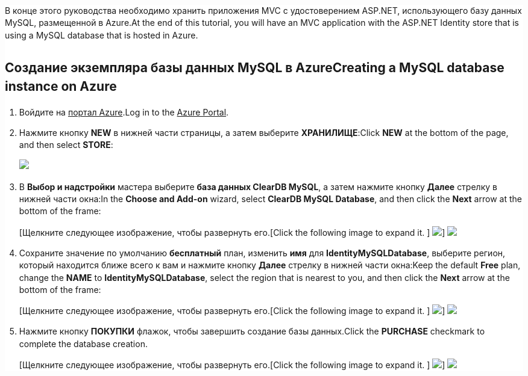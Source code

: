 <span data-ttu-id="cd19a-111">В конце этого руководства необходимо хранить приложения MVC с удостоверением ASP.NET, использующего базу данных MySQL, размещенной в Azure.</span><span class="sxs-lookup"><span data-stu-id="cd19a-111">At the end of this tutorial, you will have an MVC application with the ASP.NET Identity store that is using a MySQL database that is hosted in Azure.</span></span>

## <a name="creating-a-mysql-database-instance-on-azure"></a><span data-ttu-id="cd19a-112">Создание экземпляра базы данных MySQL в Azure</span><span class="sxs-lookup"><span data-stu-id="cd19a-112">Creating a MySQL database instance on Azure</span></span>

1. <span data-ttu-id="cd19a-113">Войдите на [портал Azure](https://go.microsoft.com/fwlink/?linkid=529715&amp;clcid=0x409).</span><span class="sxs-lookup"><span data-stu-id="cd19a-113">Log in to the [Azure Portal](https://go.microsoft.com/fwlink/?linkid=529715&amp;clcid=0x409).</span></span>
2. <span data-ttu-id="cd19a-114">Нажмите кнопку **NEW** в нижней части страницы, а затем выберите **ХРАНИЛИЩЕ**:</span><span class="sxs-lookup"><span data-stu-id="cd19a-114">Click **NEW** at the bottom of the page, and then select **STORE**:</span></span>

    [![](aspnet-identity-using-mysql-storage-with-an-entityframework-mysql-provider/_static/image2.png)](aspnet-identity-using-mysql-storage-with-an-entityframework-mysql-provider/_static/image1.png)
3. <span data-ttu-id="cd19a-115">В **Выбор и надстройки** мастера выберите **база данных ClearDB MySQL**, а затем нажмите кнопку **Далее** стрелку в нижней части окна:</span><span class="sxs-lookup"><span data-stu-id="cd19a-115">In the **Choose and Add-on** wizard, select **ClearDB MySQL Database**, and then click the **Next** arrow at the bottom of the frame:</span></span>

   <span data-ttu-id="cd19a-116">[Щелкните следующее изображение, чтобы развернуть его.</span><span class="sxs-lookup"><span data-stu-id="cd19a-116">[Click the following image to expand it.</span></span> <span data-ttu-id="cd19a-117">] [![](aspnet-identity-using-mysql-storage-with-an-entityframework-mysql-provider/_static/image4.png)](aspnet-identity-using-mysql-storage-with-an-entityframework-mysql-provider/_static/image3.png)</span><span class="sxs-lookup"><span data-stu-id="cd19a-117">] [![](aspnet-identity-using-mysql-storage-with-an-entityframework-mysql-provider/_static/image4.png)](aspnet-identity-using-mysql-storage-with-an-entityframework-mysql-provider/_static/image3.png)</span></span>
4. <span data-ttu-id="cd19a-118">Сохраните значение по умолчанию **бесплатный** план, изменить **имя** для **IdentityMySQLDatabase**, выберите регион, который находится ближе всего к вам и нажмите кнопку **Далее** стрелку в нижней части окна:</span><span class="sxs-lookup"><span data-stu-id="cd19a-118">Keep the default **Free** plan, change the **NAME** to **IdentityMySQLDatabase**, select the region that is nearest to you, and then click the **Next** arrow at the bottom of the frame:</span></span>

   <span data-ttu-id="cd19a-119">[Щелкните следующее изображение, чтобы развернуть его.</span><span class="sxs-lookup"><span data-stu-id="cd19a-119">[Click the following image to expand it.</span></span> <span data-ttu-id="cd19a-120">] [![](aspnet-identity-using-mysql-storage-with-an-entityframework-mysql-provider/_static/image6.png)](aspnet-identity-using-mysql-storage-with-an-entityframework-mysql-provider/_static/image5.png)</span><span class="sxs-lookup"><span data-stu-id="cd19a-120">] [![](aspnet-identity-using-mysql-storage-with-an-entityframework-mysql-provider/_static/image6.png)](aspnet-identity-using-mysql-storage-with-an-entityframework-mysql-provider/_static/image5.png)</span></span>
5. <span data-ttu-id="cd19a-121">Нажмите кнопку **ПОКУПКИ** флажок, чтобы завершить создание базы данных.</span><span class="sxs-lookup"><span data-stu-id="cd19a-121">Click the **PURCHASE** checkmark to complete the database creation.</span></span>

   <span data-ttu-id="cd19a-122">[Щелкните следующее изображение, чтобы развернуть его.</span><span class="sxs-lookup"><span data-stu-id="cd19a-122">[Click the following image to expand it.</span></span> <span data-ttu-id="cd19a-123">] [![](aspnet-identity-using-mysql-storage-with-an-entityframework-mysql-provider/_static/image8.png)](aspnet-identity-using-mysql-storage-with-an-entityframework-mysql-provider/_static/image7.png)</span><span class="sxs-lookup"><span data-stu-id="cd19a-123">] [![](aspnet-identity-using-mysql-storage-with-an-entityframework-mysql-provider/_static/image8.png)](aspnet-identity-using-mysql-storage-with-an-entityframework-mysql-provider/_static/image7.png)</span></span>